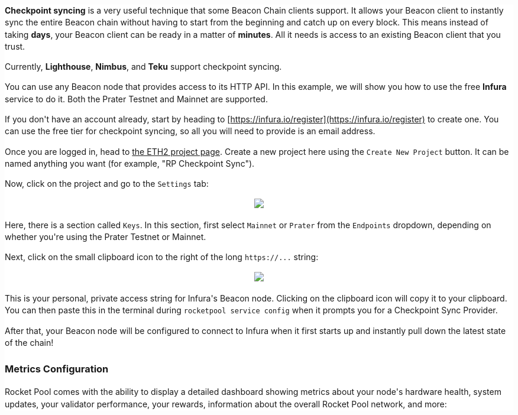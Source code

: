 **Checkpoint syncing** is a very useful technique that some Beacon Chain clients support.
It allows your Beacon client to instantly sync the entire Beacon chain without having to start from the beginning and catch up on every block.
This means instead of taking **days**, your Beacon client can be ready in a matter of **minutes**.
All it needs is access to an existing Beacon client that you trust.

Currently, **Lighthouse**, **Nimbus**, and **Teku** support checkpoint syncing.

You can use any Beacon node that provides access to its HTTP API.
In this example, we will show you how to use the free **Infura** service to do it.
Both the Prater Testnet and Mainnet are supported.

If you don't have an account already, start by heading to [https://infura.io/register](https://infura.io/register) to create one.
You can use the free tier for checkpoint syncing, so all you will need to provide is an email address.

Once you are logged in, head to [the ETH2 project page](https://infura.io/dashboard/eth2).
Create a new project here using the `Create New Project` button.
It can be named anything you want (for example, "RP Checkpoint Sync").

Now, click on the project and go to the `Settings` tab:

<center>

![](./images/infura-settings.png)

</center>

Here, there is a section called `Keys`.
In this section, first select `Mainnet` or `Prater` from the `Endpoints` dropdown, depending on whether you're using the Prater Testnet or Mainnet.

Next, click on the small clipboard icon to the right of the long `https://...` string:

<center>

![](./images/infura-keys.png)

</center>

This is your personal, private access string for Infura's Beacon node.
Clicking on the clipboard icon will copy it to your clipboard.
You can then paste this in the terminal during `rocketpool service config` when it prompts you for a Checkpoint Sync Provider.

After that, your Beacon node will be configured to connect to Infura when it first starts up and instantly pull down the latest state of the chain!


### Metrics Configuration

Rocket Pool comes with the ability to display a detailed dashboard showing metrics about your node's hardware health, system updates, your validator performance, your rewards, information about the overall Rocket Pool network, and more:

<center>
